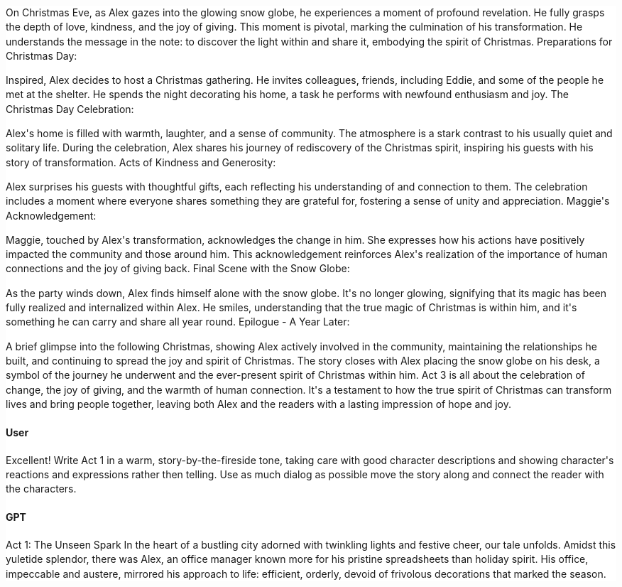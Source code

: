 On Christmas Eve, as Alex gazes into the glowing snow globe, he experiences a moment of profound revelation. He fully grasps the depth of love, kindness, and the joy of giving. This moment is pivotal, marking the culmination of his transformation.
He understands the message in the note: to discover the light within and share it, embodying the spirit of Christmas.
Preparations for Christmas Day:

Inspired, Alex decides to host a Christmas gathering. He invites colleagues, friends, including Eddie, and some of the people he met at the shelter.
He spends the night decorating his home, a task he performs with newfound enthusiasm and joy.
The Christmas Day Celebration:

Alex's home is filled with warmth, laughter, and a sense of community. The atmosphere is a stark contrast to his usually quiet and solitary life.
During the celebration, Alex shares his journey of rediscovery of the Christmas spirit, inspiring his guests with his story of transformation.
Acts of Kindness and Generosity:

Alex surprises his guests with thoughtful gifts, each reflecting his understanding of and connection to them.
The celebration includes a moment where everyone shares something they are grateful for, fostering a sense of unity and appreciation.
Maggie's Acknowledgement:

Maggie, touched by Alex's transformation, acknowledges the change in him. She expresses how his actions have positively impacted the community and those around him.
This acknowledgement reinforces Alex's realization of the importance of human connections and the joy of giving back.
Final Scene with the Snow Globe:

As the party winds down, Alex finds himself alone with the snow globe. It's no longer glowing, signifying that its magic has been fully realized and internalized within Alex.
He smiles, understanding that the true magic of Christmas is within him, and it's something he can carry and share all year round.
Epilogue - A Year Later:

A brief glimpse into the following Christmas, showing Alex actively involved in the community, maintaining the relationships he built, and continuing to spread the joy and spirit of Christmas.
The story closes with Alex placing the snow globe on his desk, a symbol of the journey he underwent and the ever-present spirit of Christmas within him.
Act 3 is all about the celebration of change, the joy of giving, and the warmth of human connection. It's a testament to how the true spirit of Christmas can transform lives and bring people together, leaving both Alex and the readers with a lasting impression of hope and joy.

#### User
Excellent!
Write Act 1 in a warm, story-by-the-fireside tone, taking care with good character descriptions and showing character's reactions and expressions rather then telling. Use as much dialog as possible move the story along and connect the reader with the characters.

#### GPT
Act 1: The Unseen Spark
In the heart of a bustling city adorned with twinkling lights and festive cheer, our tale unfolds. Amidst this yuletide splendor, there was Alex, an office manager known more for his pristine spreadsheets than holiday spirit. His office, impeccable and austere, mirrored his approach to life: efficient, orderly, devoid of frivolous decorations that marked the season.

